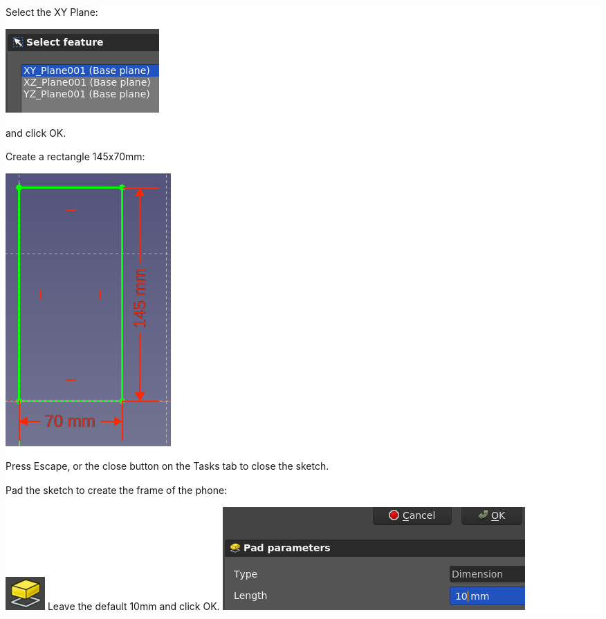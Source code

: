 Select the XY Plane:

![](FreeCADSubAssyImages/Screenshot_2020-05-02_18-07-00.png)

and click OK.

Create a rectangle 145x70mm:

![](FreeCADSubAssyImages/Screenshot_2020-05-02_18-09-53.png)

Press Escape, or the close button on the Tasks tab to close the sketch.

Pad the sketch to create the frame of the phone:

![](FreeCADSubAssyImages/Screenshot_2020-05-02_18-12-10.png)
Leave the default 10mm and click OK.
![](FreeCADSubAssyImages/Screenshot_2020-05-02_18-13-54.png)
